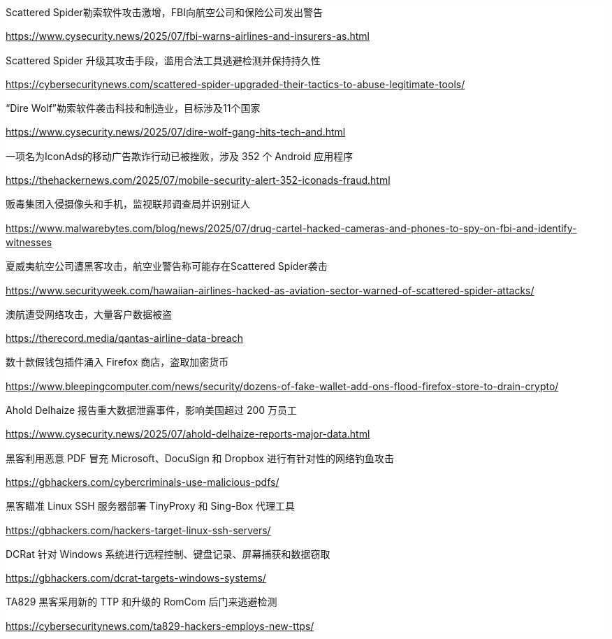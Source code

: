   
Scattered Spider勒索软件攻击激增，FBI向航空公司和保险公司发出警告  
  
https://www.cysecurity.news/2025/07/fbi-warns-airlines-and-insurers-as.html  
  
  
Scattered Spider 升级其攻击手段，滥用合法工具逃避检测并保持持久性  
  
https://cybersecuritynews.com/scattered-spider-upgraded-their-tactics-to-abuse-legitimate-tools/  
  
  
“Dire Wolf”勒索软件袭击科技和制造业，目标涉及11个国家  
  
https://www.cysecurity.news/2025/07/dire-wolf-gang-hits-tech-and.html  
  
  
一项名为IconAds的移动广告欺诈行动已被挫败，涉及 352 个 Android 应用程序  
  
https://thehackernews.com/2025/07/mobile-security-alert-352-iconads-fraud.html  
  
  
贩毒集团入侵摄像头和手机，监视联邦调查局并识别证人  
  
https://www.malwarebytes.com/blog/news/2025/07/drug-cartel-hacked-cameras-and-phones-to-spy-on-fbi-and-identify-witnesses  
  
  
夏威夷航空公司遭黑客攻击，航空业警告称可能存在Scattered Spider袭击  
  
https://www.securityweek.com/hawaiian-airlines-hacked-as-aviation-sector-warned-of-scattered-spider-attacks/  
  
  
澳航遭受网络攻击，大量客户数据被盗  
  
https://therecord.media/qantas-airline-data-breach  
  
  
数十款假钱包插件涌入 Firefox 商店，盗取加密货币  
  
https://www.bleepingcomputer.com/news/security/dozens-of-fake-wallet-add-ons-flood-firefox-store-to-drain-crypto/  
  
  
Ahold Delhaize 报告重大数据泄露事件，影响美国超过 200 万员工  
  
https://www.cysecurity.news/2025/07/ahold-delhaize-reports-major-data.html  
  
  
黑客利用恶意 PDF 冒充 Microsoft、DocuSign 和 Dropbox 进行有针对性的网络钓鱼攻击  
  
https://gbhackers.com/cybercriminals-use-malicious-pdfs/  
  
  
黑客瞄准 Linux SSH 服务器部署 TinyProxy 和 Sing-Box 代理工具  
  
https://gbhackers.com/hackers-target-linux-ssh-servers/  
  
  
DCRat 针对 Windows 系统进行远程控制、键盘记录、屏幕捕获和数据窃取  
  
https://gbhackers.com/dcrat-targets-windows-systems/  
  
  
TA829 黑客采用新的 TTP 和升级的 RomCom 后门来逃避检测  
  
https://cybersecuritynews.com/ta829-hackers-employs-new-ttps/  
  
  